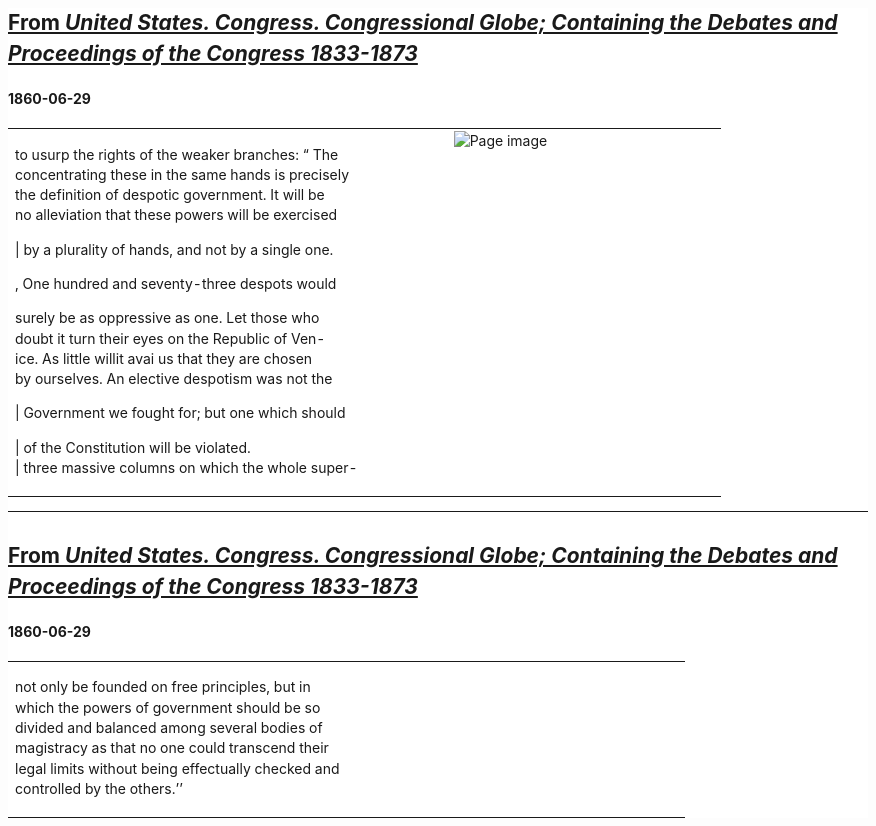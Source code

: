 
## [From _United States. Congress. Congressional Globe; Containing the Debates and Proceedings of the Congress 1833-1873_](https://archive.org/details/sim_united-states-congress-congressional-globe_1860-06-29_50_207/page/n2/mode/1up?view=theater)

#### 1860-06-29

<table style="width: 100%;"><tr><td style="width: 50%">

  
to usurp the rights of the weaker branches: “ The  
concentrating these in the same hands is precisely  
the definition of despotic government. It will be  
no alleviation that these powers will be exercised  
  
| by a plurality of hands, and not by a single one.  
  
, One hundred and seventy-three despots would  
  
surely be as oppressive as one. Let those who  
doubt it turn their eyes on the Republic of Ven-  
ice. As little willit avai us that they are chosen  
by ourselves. An elective despotism was not the  
  
| Government we fought for; but one which should  
  
| of the Constitution will be violated.  
| three massive columns on which the whole super-
</td><td style="width: 50%; max-height: 75%; margin: auto; display: block;">
<img alt="Page image" src="https://iiif.archive.org/image/iiif/2/sim_united-states-congress-congressional-globe_1860-06-29_50_207%2Fsim_united-states-congress-congressional-globe_1860-06-29_50_207_jp2.zip%2Fsim_united-states-congress-congressional-globe_1860-06-29_50_207_jp2%2Fsim_united-states-congress-congressional-globe_1860-06-29_50_207_0002.jp2/pct:59.864300626304804,42.893106119287374,26.957202505219207,18.590240123934933/600,/0/default.jpg"/>
</td>
</tr></table>

---

## [From _United States. Congress. Congressional Globe; Containing the Debates and Proceedings of the Congress 1833-1873_](https://archive.org/details/sim_united-states-congress-congressional-globe_1860-06-29_50_207/page/n2/mode/1up?view=theater)

#### 1860-06-29

<table style="width: 100%;"><tr><td style="width: 50%">

  
  
not only be founded on free principles, but in  
which the powers of government should be so  
divided and balanced among several bodies of  
magistracy as that no one could transcend their  
legal limits without being effectually checked and  
controlled by the others.’’  
  